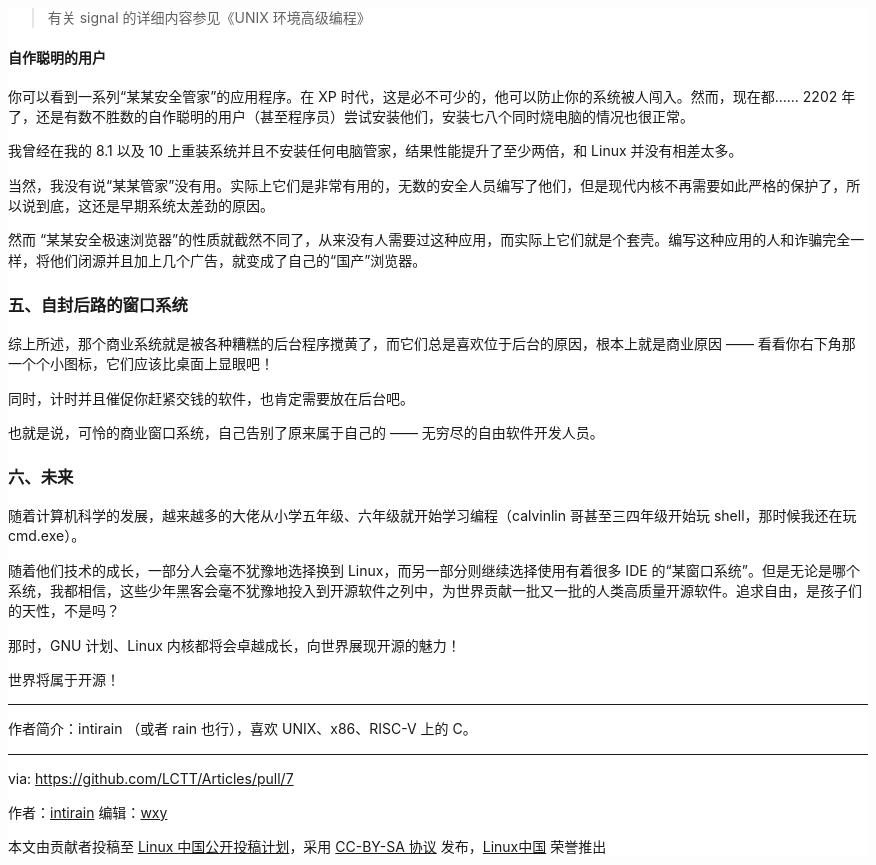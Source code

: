 

> 
> 有关 signal 的详细内容参见《UNIX 环境高级编程》
> 
> 
> 


#### 自作聪明的用户


你可以看到一系列“某某安全管家”的应用程序。在 XP 时代，这是必不可少的，他可以防止你的系统被人闯入。然而，现在都…… 2202 年了，还是有数不胜数的自作聪明的用户（甚至程序员）尝试安装他们，安装七八个同时烧电脑的情况也很正常。


我曾经在我的 8.1 以及 10 上重装系统并且不安装任何电脑管家，结果性能提升了至少两倍，和 Linux 并没有相差太多。


当然，我没有说“某某管家”没有用。实际上它们是非常有用的，无数的安全人员编写了他们，但是现代内核不再需要如此严格的保护了，所以说到底，这还是早期系统太差劲的原因。


然而 “某某安全极速浏览器”的性质就截然不同了，从来没有人需要过这种应用，而实际上它们就是个套壳。编写这种应用的人和诈骗完全一样，将他们闭源并且加上几个广告，就变成了自己的“国产”浏览器。


### 五、自封后路的窗口系统


综上所述，那个商业系统就是被各种糟糕的后台程序搅黄了，而它们总是喜欢位于后台的原因，根本上就是商业原因 —— 看看你右下角那一个个小图标，它们应该比桌面上显眼吧！


同时，计时并且催促你赶紧交钱的软件，也肯定需要放在后台吧。


也就是说，可怜的商业窗口系统，自己告别了原来属于自己的 —— 无穷尽的自由软件开发人员。


### 六、未来


随着计算机科学的发展，越来越多的大佬从小学五年级、六年级就开始学习编程（calvinlin 哥甚至三四年级开始玩 shell，那时候我还在玩 cmd.exe）。


随着他们技术的成长，一部分人会毫不犹豫地选择换到 Linux，而另一部分则继续选择使用有着很多 IDE 的“某窗口系统”。但是无论是哪个系统，我都相信，这些少年黑客会毫不犹豫地投入到开源软件之列中，为世界贡献一批又一批的人类高质量开源软件。追求自由，是孩子们的天性，不是吗？


那时，GNU 计划、Linux 内核都将会卓越成长，向世界展现开源的魅力！


世界将属于开源！




---


作者简介：intirain （或者 rain 也行），喜欢 UNIX、x86、RISC-V 上的 C。




---


via: <https://github.com/LCTT/Articles/pull/7>


作者：[intirain](https://gitee.com/intirain) 编辑：[wxy](https://github.com/wxy)


本文由贡献者投稿至 [Linux 中国公开投稿计划](https://github.com/LCTT/Articles/)，采用 [CC-BY-SA 协议](https://creativecommons.org/licenses/by-sa/4.0/deed.zh) 发布，[Linux中国](https://linux.cn/) 荣誉推出